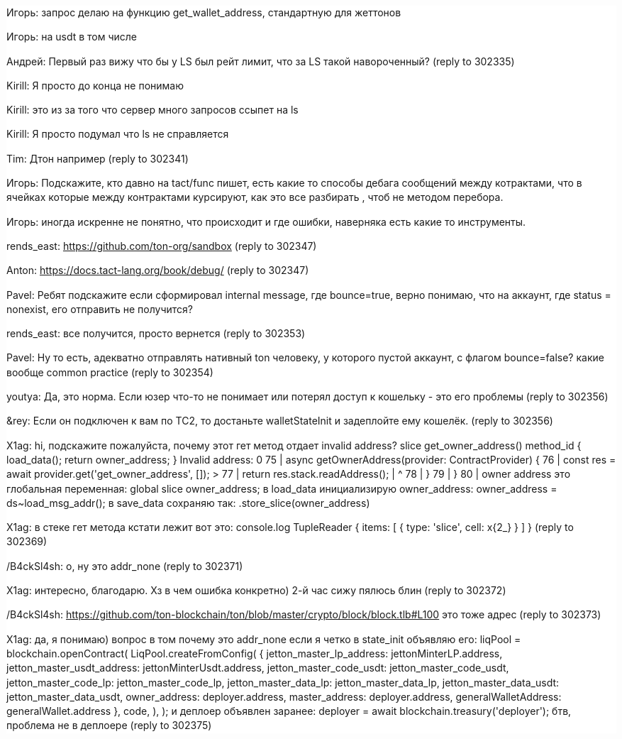 
Игорь: запрос делаю на функцию get_wallet_address, стандартную для жеттонов

Игорь: на usdt в том числе

Андрей: Первый раз вижу что бы у LS был рейт лимит, что за LS такой навороченный? (reply to 302335)

Kirill: Я просто до конца не понимаю

Kirill: это из за того что сервер много запросов ссыпет на ls

Kirill: Я просто подумал что ls не справляется

Tim: Дтон например (reply to 302341)

Игорь: Подскажите, кто давно на tact/func пишет, есть какие то способы дебага сообщений между котрактами, что в ячейках которые между контрактами курсируют, как это все разбирать , чтоб не методом перебора.

Игорь: иногда искренне не понятно, что происходит и где ошибки, наверняка есть какие то инструменты.

rends_east: https://github.com/ton-org/sandbox (reply to 302347)

Anton: https://docs.tact-lang.org/book/debug/ (reply to 302347)

Pavel: Ребят подскажите если сформировал internal message, где bounce=true, верно понимаю, что на аккаунт, где status = nonexist, его отправить не получится?

rends_east: все получится, просто вернется (reply to 302353)

Pavel: Ну то есть, адекватно отправлять нативный ton человеку, у которого пустой аккаунт, с флагом bounce=false? какие вообще common practice (reply to 302354)

youtya: Да, это норма. Если юзер что-то не понимает или потерял доступ к кошельку - это его проблемы (reply to 302356)

&rey: Если он подключен к вам по TC2, то достаньте walletStateInit и задеплойте ему кошелёк. (reply to 302356)

X1ag: hi, подскажите пожалуйста, почему этот гет метод отдает invalid address? slice get_owner_address() method_id {   load_data();    return owner_address; }  Invalid address: 0        75 |     async getOwnerAddress(provider: ContractProvider) {       76 |         const res = await provider.get('get_owner_address', []);     > 77 |         return res.stack.readAddress();          |                          ^       78 |     }       79 | }       80 | owner address это глобальная переменная: global slice owner_address;  в load_data инициализирую owner_address: owner_address = ds~load_msg_addr();  в save_data сохраняю так: .store_slice(owner_address)

X1ag: в стеке гет метода кстати лежит вот это: console.log     TupleReader { items: [ { type: 'slice', cell: x{2_} } ] } (reply to 302369)

/B4ckSl4sh\: о, ну это addr_none (reply to 302371)

X1ag: интересно, благодарю. Хз в чем ошибка конкретно) 2-й час сижу пялюсь блин (reply to 302372)

/B4ckSl4sh\: https://github.com/ton-blockchain/ton/blob/master/crypto/block/block.tlb#L100  это тоже адрес (reply to 302373)

X1ag: да, я понимаю) вопрос в том почему это addr_none если я четко в state_init объявляю его: liqPool = blockchain.openContract(             LiqPool.createFromConfig(                 {                     jetton_master_lp_address: jettonMinterLP.address,                     jetton_master_usdt_address: jettonMinterUsdt.address,                     jetton_master_code_usdt: jetton_master_code_usdt,                     jetton_master_code_lp: jetton_master_code_lp,                     jetton_master_data_lp: jetton_master_data_lp,                     jetton_master_data_usdt: jetton_master_data_usdt,                     owner_address: deployer.address,                     master_address: deployer.address,                     generalWalletAddress: generalWallet.address                 },                 code,             ),         );  и деплоер объявлен заранее:  deployer = await blockchain.treasury('deployer');  бтв, проблема не в деплоере (reply to 302375)
